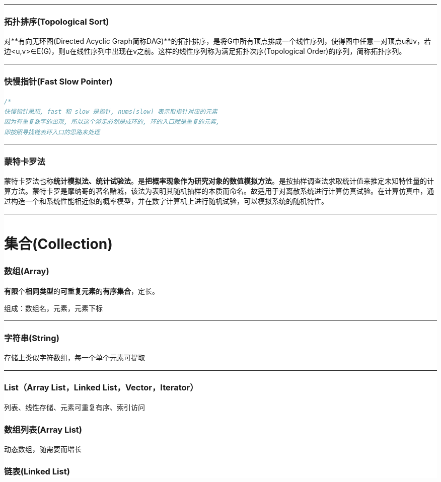 ------

### 拓扑排序(Topological Sort)

对**有向无环图(Directed Acyclic Graph简称DAG)**的拓扑排序，是将G中所有顶点排成一个线性序列，使得图中任意一对顶点u和v，若边<u,v>∈E(G)，则u在线性序列中出现在v之前。这样的线性序列称为满足拓扑次序(Topological Order)的序列，简称拓扑序列。

------

### 快慢指针(Fast Slow Pointer)

```java
/*
快慢指针思想, fast 和 slow 是指针, nums[slow] 表示取指针对应的元素
因为有重复数字的出现, 所以这个游走必然是成环的, 环的入口就是重复的元素,
即按照寻找链表环入口的思路来处理
```

------

### 蒙特卡罗法

蒙特卡罗法也称**统计模拟法、统计试验法**。是**把概率现象作为研究对象的数值模拟方法**。是按抽样调查法求取统计值来推定未知特性量的计算方法。蒙特卡罗是摩纳哥的著名赌城，该法为表明其随机抽样的本质而命名。故适用于对离散系统进行计算仿真试验。在计算仿真中，通过构造一个和系统性能相近似的概率模型，并在数字计算机上进行随机试验，可以模拟系统的随机特性。

------

# 集合(Collection)

### 数组(Array)

**有限**个**相同类型**的**可重复元素**的**有序集合**，定长。

组成：数组名，元素，元素下标

------

### 字符串(String)

存储上类似字符数组，每一个单个元素可提取

------

### List（Array List，Linked List，Vector，Iterator）

列表、线性存储、元素可重复有序、索引访问

### 数组列表(Array List)

动态数组，随需要而增长

### 链表(Linked List)
